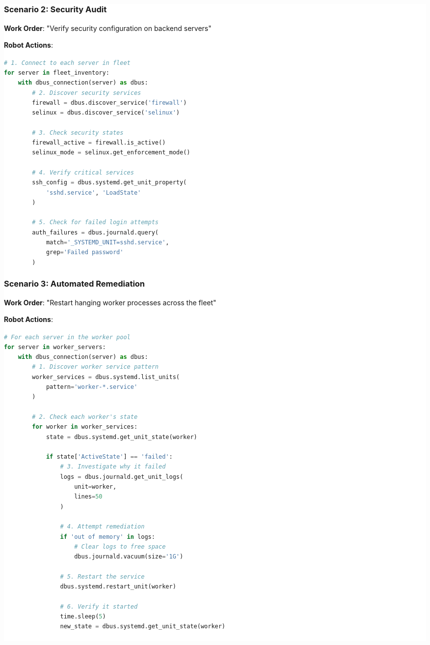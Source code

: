 ### Scenario 2: Security Audit
**Work Order**: "Verify security configuration on backend servers"

**Robot Actions**:
```python
# 1. Connect to each server in fleet
for server in fleet_inventory:
    with dbus_connection(server) as dbus:
        # 2. Discover security services
        firewall = dbus.discover_service('firewall')
        selinux = dbus.discover_service('selinux')
        
        # 3. Check security states
        firewall_active = firewall.is_active()
        selinux_mode = selinux.get_enforcement_mode()
        
        # 4. Verify critical services
        ssh_config = dbus.systemd.get_unit_property(
            'sshd.service', 'LoadState'
        )
        
        # 5. Check for failed login attempts
        auth_failures = dbus.journald.query(
            match='_SYSTEMD_UNIT=sshd.service',
            grep='Failed password'
        )
```

### Scenario 3: Automated Remediation
**Work Order**: "Restart hanging worker processes across the fleet"

**Robot Actions**:
```python
# For each server in the worker pool
for server in worker_servers:
    with dbus_connection(server) as dbus:
        # 1. Discover worker service pattern
        worker_services = dbus.systemd.list_units(
            pattern='worker-*.service'
        )
        
        # 2. Check each worker's state
        for worker in worker_services:
            state = dbus.systemd.get_unit_state(worker)
            
            if state['ActiveState'] == 'failed':
                # 3. Investigate why it failed
                logs = dbus.journald.get_unit_logs(
                    unit=worker,
                    lines=50
                )
                
                # 4. Attempt remediation
                if 'out of memory' in logs:
                    # Clear logs to free space
                    dbus.journald.vacuum(size='1G')
                    
                # 5. Restart the service
                dbus.systemd.restart_unit(worker)
                
                # 6. Verify it started
                time.sleep(5)
                new_state = dbus.systemd.get_unit_state(worker)
                
```